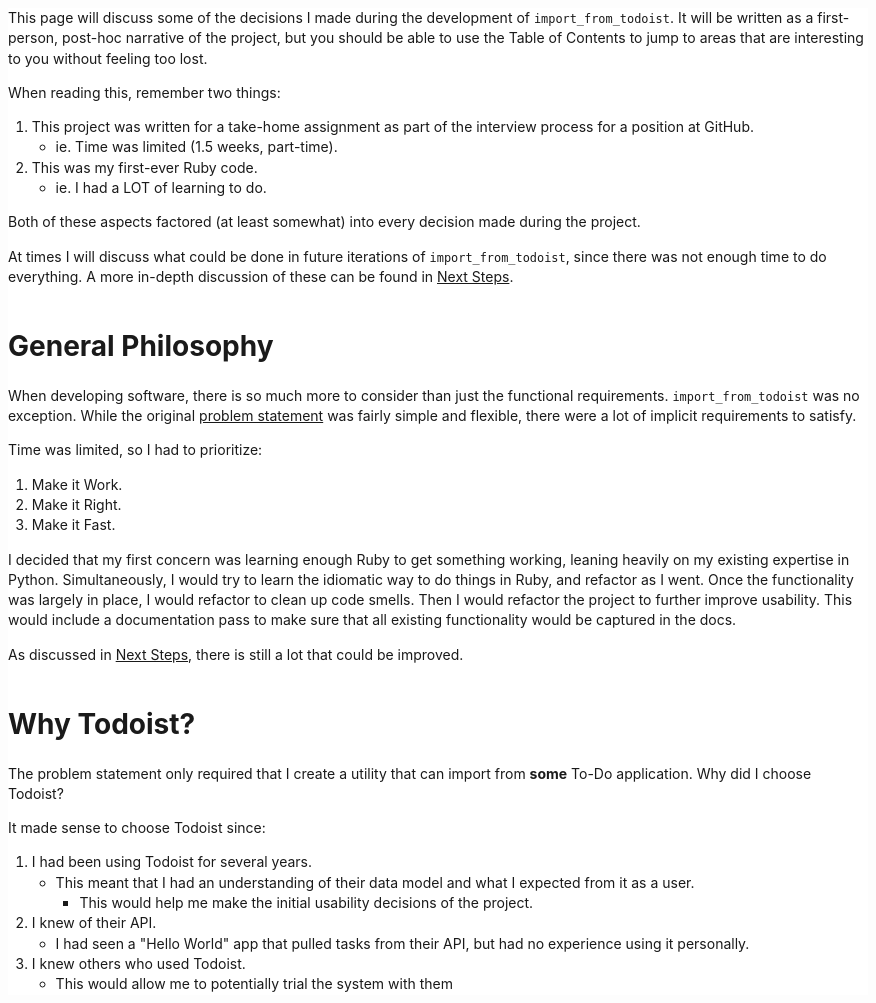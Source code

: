 This page will discuss some of the decisions I made during the development of `import_from_todoist`. 
It will be written as a first-person, post-hoc narrative of the project, but you should be able to use the Table of Contents to jump to areas that are interesting to you without feeling too lost.

When reading this, remember two things:

1. This project was written for a take-home assignment as part of the interview process for a position at GitHub.
    * ie. Time was limited (1.5 weeks, part-time).
1. This was my first-ever Ruby code.
    * ie. I had a LOT of learning to do.
    
Both of these aspects factored (at least somewhat) into every decision made during the project.

At times I will discuss what could be done in future iterations of `import_from_todoist`, since there was not enough time to do everything. A more in-depth discussion of these can be found in [Next Steps](next_steps.md). 


# General Philosophy

When developing software, there is so much more to consider than just the functional requirements.
`import_from_todoist` was no exception. While the original [problem statement](problem_statement.md) was fairly simple and flexible, there were a lot of implicit requirements to satisfy.

Time was limited, so I had to prioritize:

1. Make it Work.
1. Make it Right.
1. Make it Fast.

I decided that my first concern was learning enough Ruby to get something working, leaning heavily on my existing expertise in Python. 
Simultaneously, I would try to learn the idiomatic way to do things in Ruby, and refactor as I went.
Once the functionality was largely in place, I would refactor to clean up code smells.
Then I would refactor the project to further improve usability. This would include a documentation pass to make sure that all existing functionality would be captured in the docs.

As discussed in [Next Steps](next_steps.md), there is still a lot that could be improved.

# Why Todoist?

The problem statement only required that I create a utility that can import from __some__ To-Do application. Why did I choose Todoist?

It made sense to choose Todoist since:

1. I had been using Todoist for several years.
    * This meant that I had an understanding of their data model and what I expected from it as a user.
        * This would help me make the initial usability decisions of the project.
1. I knew of their API.
    * I had seen a "Hello World" app that pulled tasks from their API, but had no experience using it personally.
1. I knew others who used Todoist.
    * This would allow me to potentially trial the system with them
